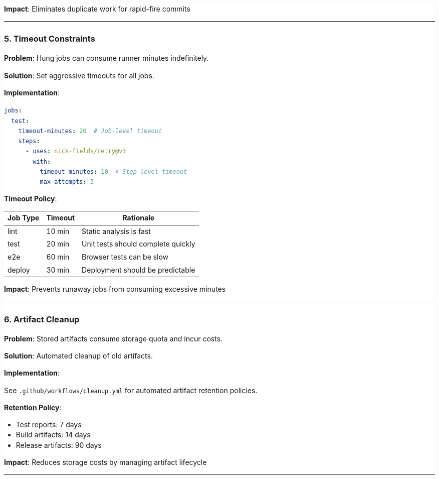 **Impact**: Eliminates duplicate work for rapid-fire commits

---

### 5. Timeout Constraints

**Problem**: Hung jobs can consume runner minutes indefinitely.

**Solution**: Set aggressive timeouts for all jobs.

**Implementation**:

```yaml
jobs:
  test:
    timeout-minutes: 20  # Job-level timeout
    steps:
      - uses: nick-fields/retry@v3
        with:
          timeout_minutes: 10  # Step-level timeout
          max_attempts: 3
```

**Timeout Policy**:

| Job Type | Timeout | Rationale |
|----------|---------|-----------|
| lint | 10 min | Static analysis is fast |
| test | 20 min | Unit tests should complete quickly |
| e2e | 60 min | Browser tests can be slow |
| deploy | 30 min | Deployment should be predictable |

**Impact**: Prevents runaway jobs from consuming excessive minutes

---

### 6. Artifact Cleanup

**Problem**: Stored artifacts consume storage quota and incur costs.

**Solution**: Automated cleanup of old artifacts.

**Implementation**:

See `.github/workflows/cleanup.yml` for automated artifact retention policies.

**Retention Policy**:

- Test reports: 7 days
- Build artifacts: 14 days
- Release artifacts: 90 days

**Impact**: Reduces storage costs by managing artifact lifecycle

---
